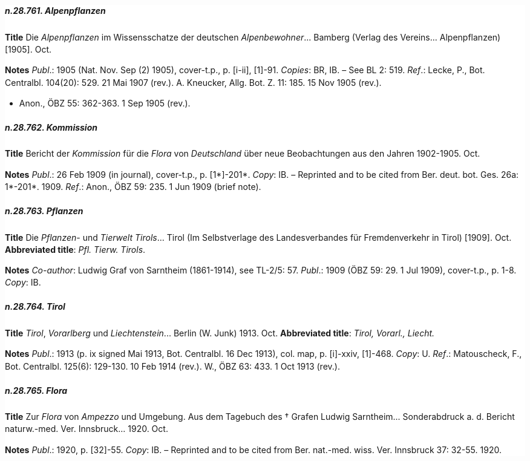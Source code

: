 ##### n.28.761. Alpenpflanzen

**Title**
Die *Alpenpflanzen* im Wissensschatze der deutschen *Alpenbewohner*... Bamberg (Verlag des Vereins... Alpenpflanzen) \[1905\]. Oct.

**Notes**
*Publ*.: 1905 (Nat. Nov. Sep (2) 1905), cover-t.p., p. \[i-ii\], \[1\]-91. *Copies*: BR, IB. – See BL 2: 519.
*Ref*.: Lecke, P., Bot. Centralbl. 104(20): 529. 21 Mai 1907 (rev.). A. Kneucker, Allg. Bot. Z. 11: 185. 15 Nov 1905 (rev.).
- Anon., ÖBZ 55: 362-363. 1 Sep 1905 (rev.).

##### n.28.762. Kommission

**Title**
Bericht der *Kommission* für die *Flora* von *Deutschland* über neue Beobachtungen aus den Jahren 1902-1905. Oct.

**Notes**
*Publ*.: 26 Feb 1909 (in journal), cover-t.p., p. \[1\*\]-201\*. *Copy*: IB. – Reprinted and to be cited from Ber. deut. bot. Ges. 26a: 1\*-201\*. 1909.
*Ref*.: Anon., ÖBZ 59: 235. 1 Jun 1909 (brief note).

##### n.28.763. Pflanzen

**Title**
Die *Pflanzen*- und *Tierwelt Tirols*... Tirol (Im Selbstverlage des Landesverbandes für Fremdenverkehr in Tirol) \[1909\]. Oct.
**Abbreviated title**: *Pfl. Tierw. Tirols*.

**Notes**
*Co-author*: Ludwig Graf von Sarntheim (1861-1914), see TL-2/5: 57.
*Publ*.: 1909 (ÖBZ 59: 29. 1 Jul 1909), cover-t.p., p. 1-8. *Copy*: IB.

##### n.28.764. Tirol

**Title**
*Tirol*, *Vorarlberg* und *Liechtenstein*... Berlin (W. Junk) 1913. Oct.
**Abbreviated title**: *Tirol, Vorarl., Liecht.*

**Notes**
*Publ*.: 1913 (p. ix signed Mai 1913, Bot. Centralbl. 16 Dec 1913), col. map, p. \[i\]-xxiv, \[1\]-468. *Copy*: U.
*Ref*.: Matouscheck, F., Bot. Centralbl. 125(6): 129-130. 10 Feb 1914 (rev.). W., ÖBZ 63: 433. 1 Oct 1913 (rev.).

##### n.28.765. Flora

**Title**
Zur *Flora* von *Ampezzo* und Umgebung. Aus dem Tagebuch des † Grafen Ludwig Sarntheim... Sonderabdruck a. d. Bericht naturw.-med. Ver. Innsbruck... 1920. Oct.

**Notes**
*Publ*.: 1920, p. \[32\]-55. *Copy*: IB. – Reprinted and to be cited from Ber. nat.-med. wiss. Ver. Innsbruck 37: 32-55. 1920.
